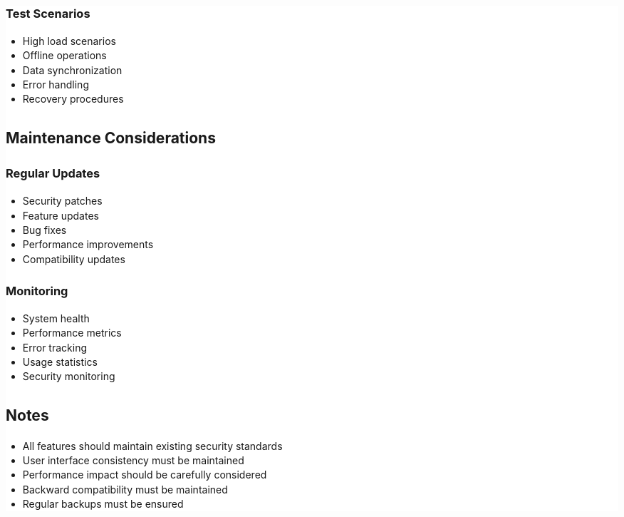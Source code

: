 ### Test Scenarios
- High load scenarios
- Offline operations
- Data synchronization
- Error handling
- Recovery procedures

## Maintenance Considerations

### Regular Updates
- Security patches
- Feature updates
- Bug fixes
- Performance improvements
- Compatibility updates

### Monitoring
- System health
- Performance metrics
- Error tracking
- Usage statistics
- Security monitoring

## Notes
- All features should maintain existing security standards
- User interface consistency must be maintained
- Performance impact should be carefully considered
- Backward compatibility must be maintained
- Regular backups must be ensured 
